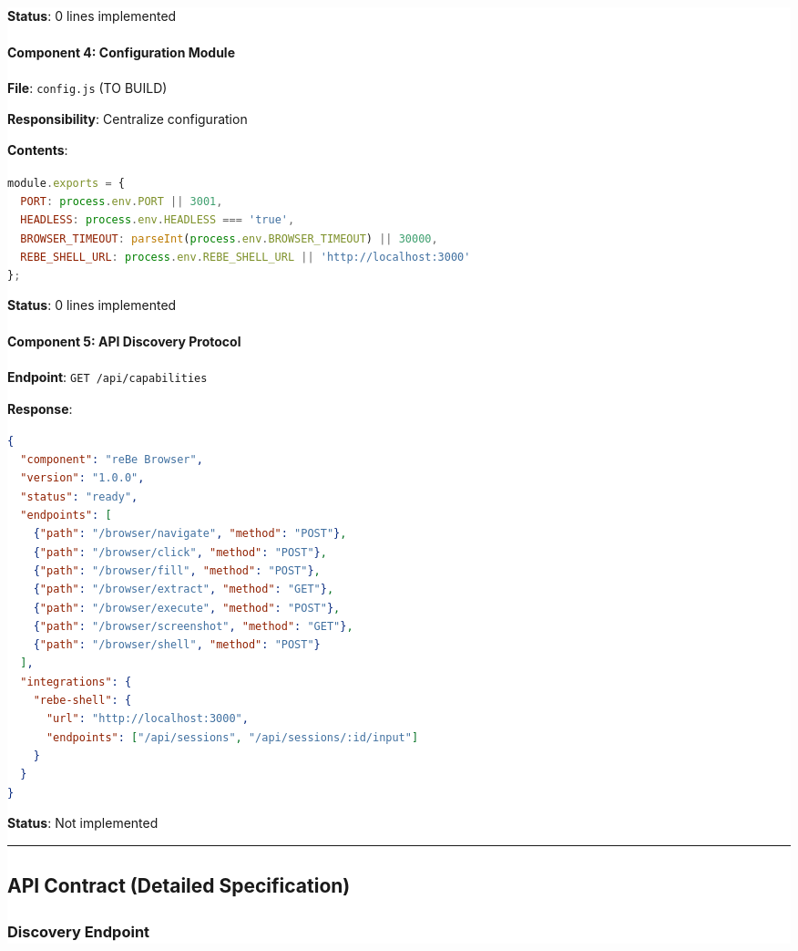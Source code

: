 **Status**: 0 lines implemented

#### Component 4: Configuration Module

**File**: `config.js` (TO BUILD)

**Responsibility**: Centralize configuration

**Contents**:
```javascript
module.exports = {
  PORT: process.env.PORT || 3001,
  HEADLESS: process.env.HEADLESS === 'true',
  BROWSER_TIMEOUT: parseInt(process.env.BROWSER_TIMEOUT) || 30000,
  REBE_SHELL_URL: process.env.REBE_SHELL_URL || 'http://localhost:3000'
};
```

**Status**: 0 lines implemented

#### Component 5: API Discovery Protocol

**Endpoint**: `GET /api/capabilities`

**Response**:
```json
{
  "component": "reBe Browser",
  "version": "1.0.0",
  "status": "ready",
  "endpoints": [
    {"path": "/browser/navigate", "method": "POST"},
    {"path": "/browser/click", "method": "POST"},
    {"path": "/browser/fill", "method": "POST"},
    {"path": "/browser/extract", "method": "GET"},
    {"path": "/browser/execute", "method": "POST"},
    {"path": "/browser/screenshot", "method": "GET"},
    {"path": "/browser/shell", "method": "POST"}
  ],
  "integrations": {
    "rebe-shell": {
      "url": "http://localhost:3000",
      "endpoints": ["/api/sessions", "/api/sessions/:id/input"]
    }
  }
}
```

**Status**: Not implemented

---

## API Contract (Detailed Specification)

### Discovery Endpoint
